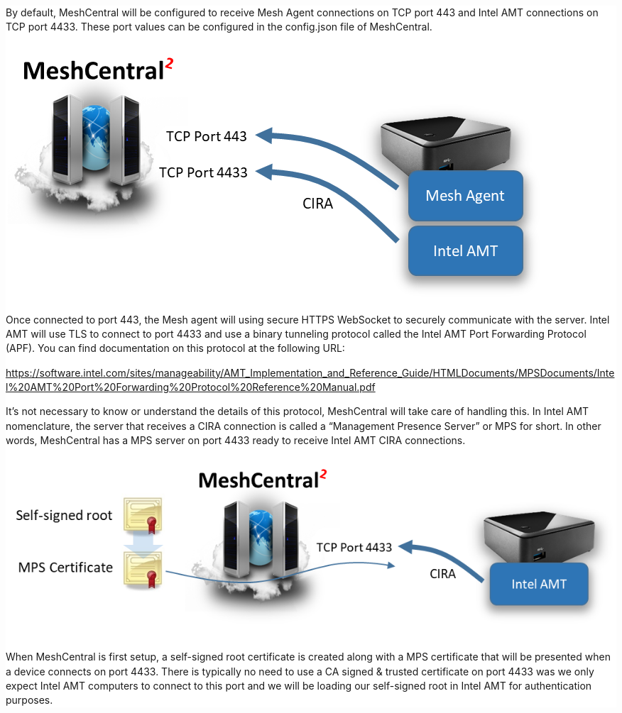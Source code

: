 By default, MeshCentral will be configured to receive Mesh Agent connections on TCP port 443 and Intel AMT connections on TCP port 4433. These port values can be configured in the config.json file of MeshCentral.

![](images/2022-05-16-23-12-04.png)

Once connected to port 443, the Mesh agent will using secure HTTPS WebSocket to securely communicate with the server. Intel AMT will use TLS to connect to port 4433 and use a binary tunneling protocol called the Intel AMT Port Forwarding Protocol (APF). You can find documentation on this protocol at the following URL: 

<https://software.intel.com/sites/manageability/AMT_Implementation_and_Reference_Guide/HTMLDocuments/MPSDocuments/Intel%20AMT%20Port%20Forwarding%20Protocol%20Reference%20Manual.pdf>

It’s not necessary to know or understand the details of this protocol, MeshCentral will take care of handling this. In Intel AMT nomenclature, the server that receives a CIRA connection is called a “Management Presence Server” or MPS for short. In other words, MeshCentral has a MPS server on port 4433 ready to receive Intel AMT CIRA connections.

![](images/2022-05-16-23-12-37.png)

When MeshCentral is first setup, a self-signed root certificate is created along with a MPS certificate that will be presented when a device connects on port 4433. There is typically no need to use a CA signed & trusted certificate on port 4433 was we only expect Intel AMT computers to connect to this port and we will be loading our self-signed root in Intel AMT for authentication purposes.
